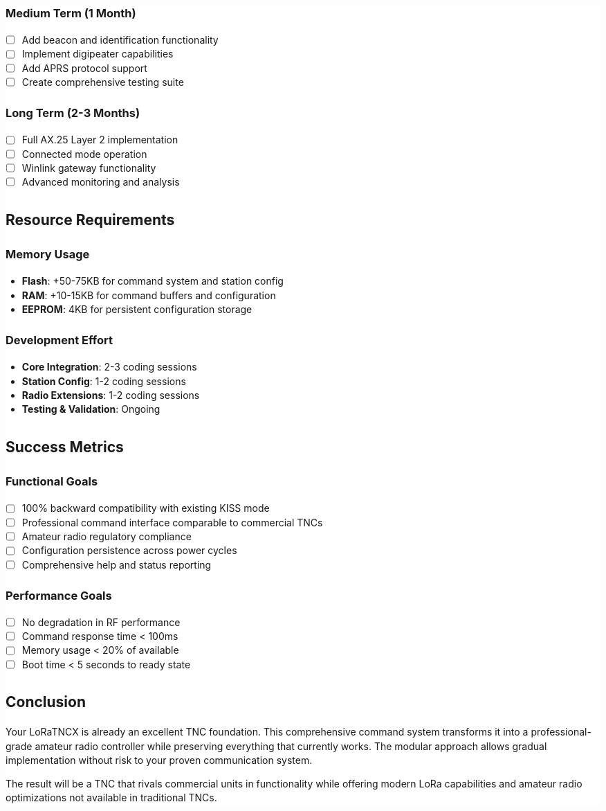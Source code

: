 ### Medium Term (1 Month)
- [ ] Add beacon and identification functionality
- [ ] Implement digipeater capabilities
- [ ] Add APRS protocol support
- [ ] Create comprehensive testing suite

### Long Term (2-3 Months)
- [ ] Full AX.25 Layer 2 implementation  
- [ ] Connected mode operation
- [ ] Winlink gateway functionality
- [ ] Advanced monitoring and analysis

## Resource Requirements

### Memory Usage
- **Flash**: +50-75KB for command system and station config
- **RAM**: +10-15KB for command buffers and configuration
- **EEPROM**: 4KB for persistent configuration storage

### Development Effort
- **Core Integration**: 2-3 coding sessions
- **Station Config**: 1-2 coding sessions  
- **Radio Extensions**: 1-2 coding sessions
- **Testing & Validation**: Ongoing

## Success Metrics

### Functional Goals
- [ ] 100% backward compatibility with existing KISS mode
- [ ] Professional command interface comparable to commercial TNCs
- [ ] Amateur radio regulatory compliance
- [ ] Configuration persistence across power cycles
- [ ] Comprehensive help and status reporting

### Performance Goals
- [ ] No degradation in RF performance
- [ ] Command response time < 100ms
- [ ] Memory usage < 20% of available
- [ ] Boot time < 5 seconds to ready state

## Conclusion

Your LoRaTNCX is already an excellent TNC foundation. This comprehensive command system transforms it into a professional-grade amateur radio controller while preserving everything that currently works. The modular approach allows gradual implementation without risk to your proven communication system.

The result will be a TNC that rivals commercial units in functionality while offering modern LoRa capabilities and amateur radio optimizations not available in traditional TNCs.
